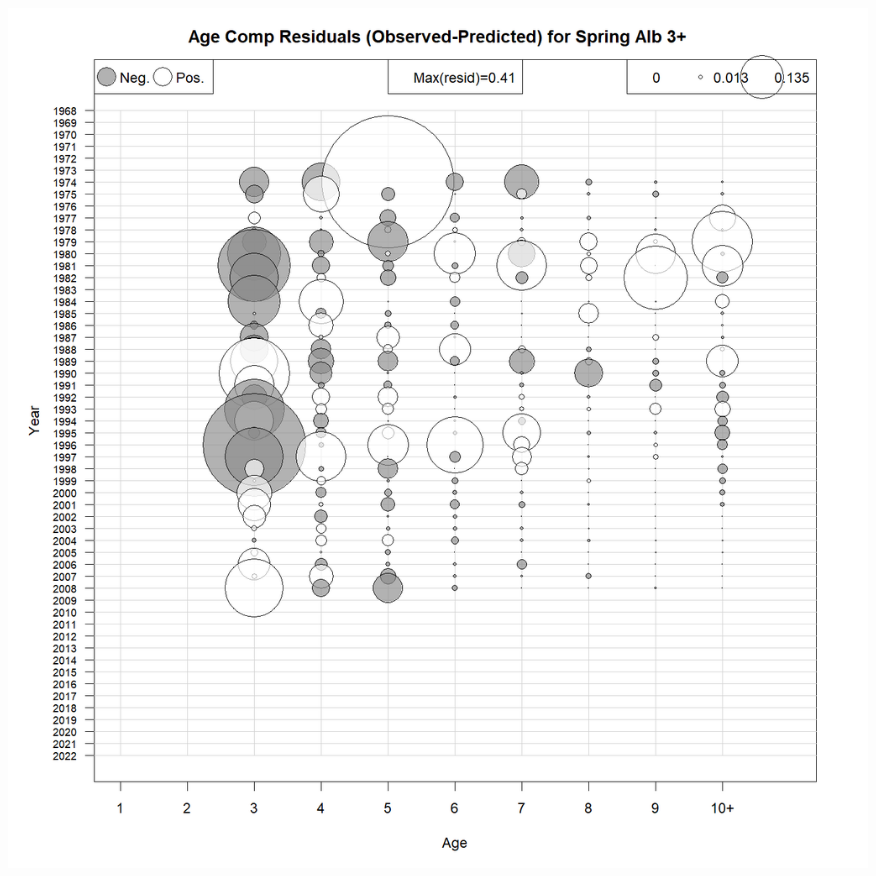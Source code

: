 <img src="plots_png/diagnostics/Catch_age_comp_resids_Spring_Alb_3+.png" style="display: block; margin: auto;" />